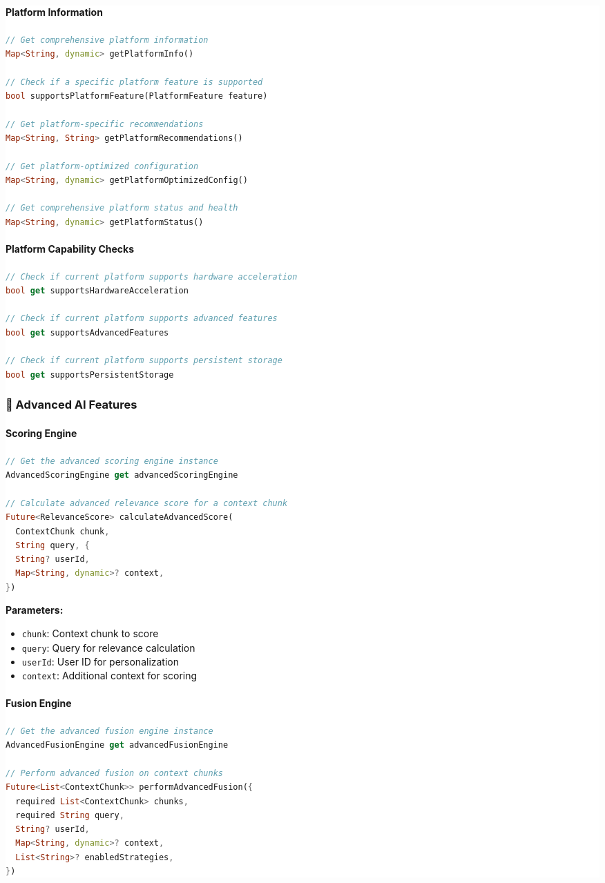 #### **Platform Information**
```dart
// Get comprehensive platform information
Map<String, dynamic> getPlatformInfo()

// Check if a specific platform feature is supported
bool supportsPlatformFeature(PlatformFeature feature)

// Get platform-specific recommendations
Map<String, String> getPlatformRecommendations()

// Get platform-optimized configuration
Map<String, dynamic> getPlatformOptimizedConfig()

// Get comprehensive platform status and health
Map<String, dynamic> getPlatformStatus()
```

#### **Platform Capability Checks**
```dart
// Check if current platform supports hardware acceleration
bool get supportsHardwareAcceleration

// Check if current platform supports advanced features
bool get supportsAdvancedFeatures

// Check if current platform supports persistent storage
bool get supportsPersistentStorage
```

### 🧠 Advanced AI Features

#### **Scoring Engine**
```dart
// Get the advanced scoring engine instance
AdvancedScoringEngine get advancedScoringEngine

// Calculate advanced relevance score for a context chunk
Future<RelevanceScore> calculateAdvancedScore(
  ContextChunk chunk,
  String query, {
  String? userId,
  Map<String, dynamic>? context,
})
```

**Parameters:**
- `chunk`: Context chunk to score
- `query`: Query for relevance calculation
- `userId`: User ID for personalization
- `context`: Additional context for scoring

#### **Fusion Engine**
```dart
// Get the advanced fusion engine instance
AdvancedFusionEngine get advancedFusionEngine

// Perform advanced fusion on context chunks
Future<List<ContextChunk>> performAdvancedFusion({
  required List<ContextChunk> chunks,
  required String query,
  String? userId,
  Map<String, dynamic>? context,
  List<String>? enabledStrategies,
})
```